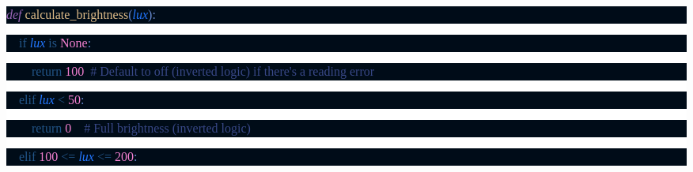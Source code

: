 <p class=MsoNormal style='margin-bottom:0in;line-height:16.5pt;background:#000C18'><i><span
style='font-size:12.0pt;font-family:Consolas;color:#9966B8'>def</span></i><span
style='font-size:12.0pt;font-family:Consolas;color:#6688CC'> </span><span
style='font-size:12.0pt;font-family:Consolas;color:#DDBB88'>calculate_brightness</span><span
style='font-size:12.0pt;font-family:Consolas;color:#6688CC'>(</span><i><span
style='font-size:12.0pt;font-family:Consolas;color:#2277FF'>lux</span></i><span
style='font-size:12.0pt;font-family:Consolas;color:#6688CC'>):</span></p>

<p class=MsoNormal style='margin-bottom:0in;line-height:16.5pt;background:#000C18'><span
style='font-size:12.0pt;font-family:Consolas;color:#6688CC'>&nbsp; &nbsp; </span><span
style='font-size:12.0pt;font-family:Consolas;color:#225588'>if</span><span
style='font-size:12.0pt;font-family:Consolas;color:#6688CC'> </span><i><span
style='font-size:12.0pt;font-family:Consolas;color:#2277FF'>lux</span></i><span
style='font-size:12.0pt;font-family:Consolas;color:#6688CC'> </span><span
style='font-size:12.0pt;font-family:Consolas;color:#225588'>is</span><span
style='font-size:12.0pt;font-family:Consolas;color:#6688CC'> </span><span
style='font-size:12.0pt;font-family:Consolas;color:#F280D0'>None</span><span
style='font-size:12.0pt;font-family:Consolas;color:#6688CC'>:</span></p>

<p class=MsoNormal style='margin-bottom:0in;line-height:16.5pt;background:#000C18'><span
style='font-size:12.0pt;font-family:Consolas;color:#6688CC'>&nbsp; &nbsp;
&nbsp; &nbsp; </span><span style='font-size:12.0pt;font-family:Consolas;
color:#225588'>return</span><span style='font-size:12.0pt;font-family:Consolas;
color:#6688CC'> </span><span style='font-size:12.0pt;font-family:Consolas;
color:#F280D0'>100</span><span style='font-size:12.0pt;font-family:Consolas;
color:#6688CC'> &nbsp;</span><span style='font-size:12.0pt;font-family:Consolas;
color:#384887'># Default to off (inverted logic) if there's a reading error</span></p>

<p class=MsoNormal style='margin-bottom:0in;line-height:16.5pt;background:#000C18'><span
style='font-size:12.0pt;font-family:Consolas;color:#6688CC'>&nbsp; &nbsp; </span><span
style='font-size:12.0pt;font-family:Consolas;color:#225588'>elif</span><span
style='font-size:12.0pt;font-family:Consolas;color:#6688CC'> </span><i><span
style='font-size:12.0pt;font-family:Consolas;color:#2277FF'>lux</span></i><span
style='font-size:12.0pt;font-family:Consolas;color:#6688CC'> </span><span
style='font-size:12.0pt;font-family:Consolas;color:#225588'>&lt;</span><span
style='font-size:12.0pt;font-family:Consolas;color:#6688CC'> </span><span
style='font-size:12.0pt;font-family:Consolas;color:#F280D0'>50</span><span
style='font-size:12.0pt;font-family:Consolas;color:#6688CC'>:</span></p>

<p class=MsoNormal style='margin-bottom:0in;line-height:16.5pt;background:#000C18'><span
style='font-size:12.0pt;font-family:Consolas;color:#6688CC'>&nbsp; &nbsp;
&nbsp; &nbsp; </span><span style='font-size:12.0pt;font-family:Consolas;
color:#225588'>return</span><span style='font-size:12.0pt;font-family:Consolas;
color:#6688CC'> </span><span style='font-size:12.0pt;font-family:Consolas;
color:#F280D0'>0</span><span style='font-size:12.0pt;font-family:Consolas;
color:#6688CC'> &nbsp; &nbsp;</span><span style='font-size:12.0pt;font-family:
Consolas;color:#384887'># Full brightness (inverted logic)</span></p>

<p class=MsoNormal style='margin-bottom:0in;line-height:16.5pt;background:#000C18'><span
style='font-size:12.0pt;font-family:Consolas;color:#6688CC'>&nbsp; &nbsp; </span><span
style='font-size:12.0pt;font-family:Consolas;color:#225588'>elif</span><span
style='font-size:12.0pt;font-family:Consolas;color:#6688CC'> </span><span
style='font-size:12.0pt;font-family:Consolas;color:#F280D0'>100</span><span
style='font-size:12.0pt;font-family:Consolas;color:#6688CC'> </span><span
style='font-size:12.0pt;font-family:Consolas;color:#225588'>&lt;=</span><span
style='font-size:12.0pt;font-family:Consolas;color:#6688CC'> </span><i><span
style='font-size:12.0pt;font-family:Consolas;color:#2277FF'>lux</span></i><span
style='font-size:12.0pt;font-family:Consolas;color:#6688CC'> </span><span
style='font-size:12.0pt;font-family:Consolas;color:#225588'>&lt;=</span><span
style='font-size:12.0pt;font-family:Consolas;color:#6688CC'> </span><span
style='font-size:12.0pt;font-family:Consolas;color:#F280D0'>200</span><span
style='font-size:12.0pt;font-family:Consolas;color:#6688CC'>:</span></p>

